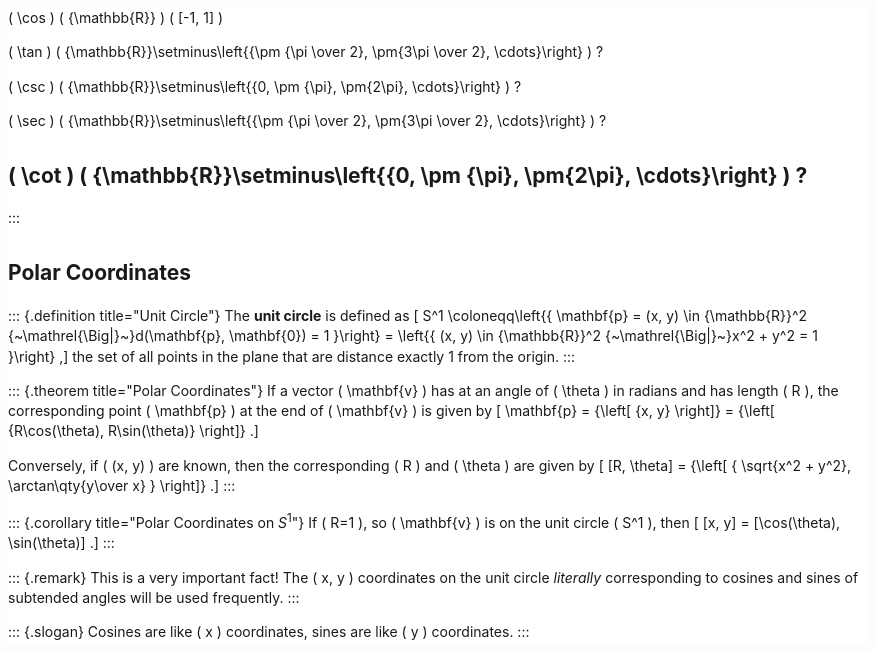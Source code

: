   \( \cos \)                   \( {\mathbb{R}} \)                                                                         \( [-1, 1] \)

  \( \tan \)                   \( {\mathbb{R}}\setminus\left\{{\pm {\pi \over 2}, \pm{3\pi \over 2}, \cdots}\right\} \)   ?

  \( \csc \)                   \( {\mathbb{R}}\setminus\left\{{0, \pm {\pi}, \pm{2\pi}, \cdots}\right\} \)                ?

  \( \sec \)                   \( {\mathbb{R}}\setminus\left\{{\pm {\pi \over 2}, \pm{3\pi \over 2}, \cdots}\right\} \)   ?

  \( \cot \)                   \( {\mathbb{R}}\setminus\left\{{0, \pm {\pi}, \pm{2\pi}, \cdots}\right\} \)                ?
  -------------------------------------------------------------------------------------------------------------------------------------------
:::

## Polar Coordinates

::: {.definition title="Unit Circle"}
The **unit circle** is defined as
\[
S^1 \coloneqq\left\{{ \mathbf{p} = (x, y) \in {\mathbb{R}}^2 {~\mathrel{\Big|}~}d(\mathbf{p}, \mathbf{0}) = 1 }\right\} = \left\{{ (x, y) \in {\mathbb{R}}^2 {~\mathrel{\Big|}~}x^2 + y^2 = 1 }\right\} 
,\]
the set of all points in the plane that are distance exactly 1 from the origin.
:::

::: {.theorem title="Polar Coordinates"}
If a vector \( \mathbf{v} \) has at an angle of \( \theta \) in radians and has length \( R \), the corresponding point \( \mathbf{p} \) at the end of \( \mathbf{v} \) is given by
\[
\mathbf{p} = {\left[ {x, y} \right]} = {\left[ {R\cos(\theta), R\sin(\theta)} \right]}
.\]

Conversely, if \( (x, y) \) are known, then the corresponding \( R \) and \( \theta \) are given by
\[
[R, \theta] = {\left[ { \sqrt{x^2 + y^2}, \arctan\qty{y\over x} } \right]}
.\]
:::

::: {.corollary title="Polar Coordinates on $S^1$"}
If \( R=1 \), so \( \mathbf{v} \) is on the unit circle \( S^1 \), then
\[
[x, y] = [\cos(\theta), \sin(\theta)]
.\]
:::

::: {.remark}
This is a very important fact! The \( x, y \) coordinates on the unit circle *literally* corresponding to cosines and sines of subtended angles will be used frequently.
:::

::: {.slogan}
Cosines are like \( x \) coordinates, sines are like \( y \) coordinates.
:::
